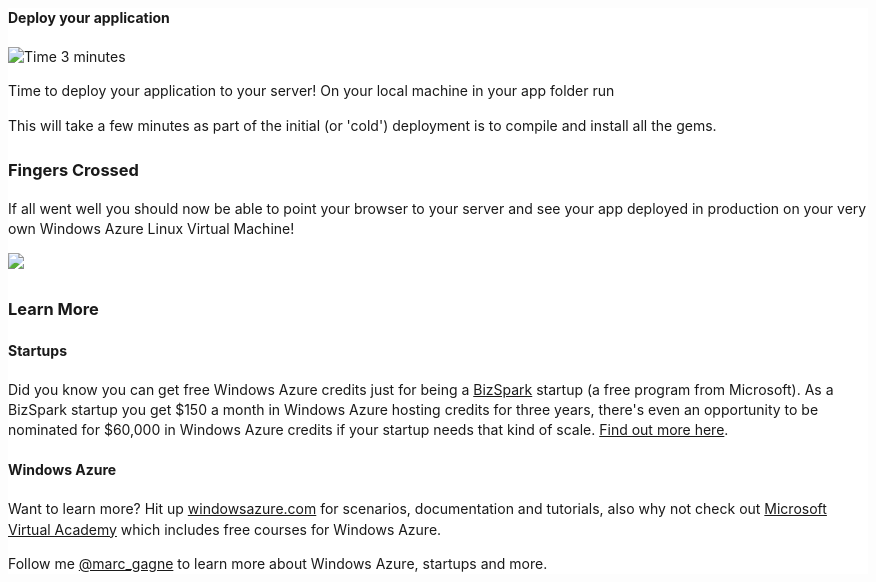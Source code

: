 <script src="https://gist.github.com/m-gagne/5d2ec8c9a0f4b48367e2.js"></script>

#### Deploy your application

![Time][clock] 3 minutes

Time to deploy your application to your server! On your local machine in your app folder run

<script src="https://gist.github.com/m-gagne/697e37f7d2be2d1b32e7.js"></script>

This will take a few minutes as part of the initial (or 'cold') deployment is to compile and install all the gems.

### Fingers Crossed

If all went well you should now be able to point your browser to your server and see your app deployed in production on your very own Windows Azure Linux Virtual Machine!

![](http://mediafiles.w00t.ms/Images/Articles/uploads/2013/11/achievement-unlocked-rails-azure-first-app.png)

### Learn More

#### Startups
Did you know you can get free Windows Azure credits just for being a [BizSpark](http://aka.ms/bizsparkcanada) startup (a free program from Microsoft). As a BizSpark startup you get $150 a month in Windows Azure hosting credits for three years, there's even an opportunity to be nominated for $60,000 in Windows Azure credits if your startup needs that kind of scale. [Find out more here](http://aka.ms/bizsparkcanada).

#### Windows Azure
Want to learn more? Hit up [windowsazure.com](http://windowsazure.com) for scenarios, documentation and tutorials, also why not check out [Microsoft Virtual Academy](http://www.microsoftvirtualacademy.com/product-training/windows-azure) which includes free courses for Windows Azure.

Follow me [@marc_gagne](http://twitter.com/marc_gagne) to learn more about Windows Azure, startups  and more.


[clock]: http://mediafiles.w00t.ms/Images/Articles/uploads/2014/03/azure-ror-tutorial/clock_28.png
